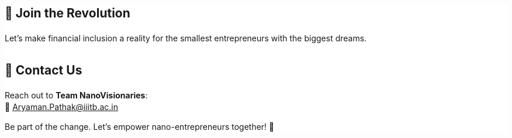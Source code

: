 ## 🌟 **Join the Revolution**  
Let’s make financial inclusion a reality for the smallest entrepreneurs with the biggest dreams.  


## 📩 **Contact Us**  
Reach out to **Team NanoVisionaries**:  
📧 [Aryaman.Pathak@iiitb.ac.in](mailto:Aryaman.Pathak@iiitb.ac.in)  

Be part of the change. Let’s empower nano-entrepreneurs together! 🚀  




